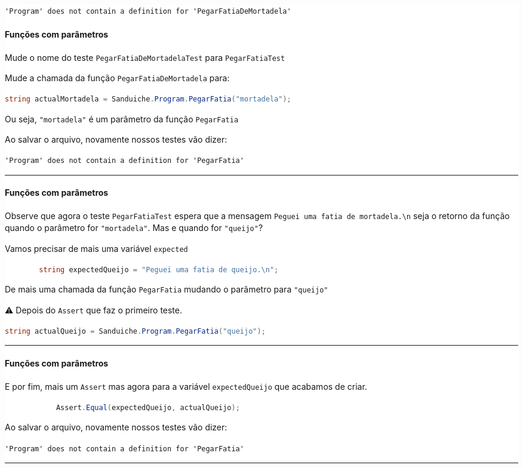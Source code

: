```'Program' does not contain a definition for 'PegarFatiaDeMortadela'```


#### Funções com parâmetros

Mude o nome do teste ```PegarFatiaDeMortadelaTest``` para ```PegarFatiaTest```

Mude a chamada da função ```PegarFatiaDeMortadela``` para:

```c#
string actualMortadela = Sanduiche.Program.PegarFatia("mortadela");
```

Ou seja, ```"mortadela"``` é um parâmetro da função ```PegarFatia```

Ao salvar o arquivo, novamente nossos testes vão dizer:

```console
'Program' does not contain a definition for 'PegarFatia'
```


---

#### Funções com parâmetros

Observe que agora o teste ```PegarFatiaTest``` espera que a mensagem ```Peguei uma fatia de mortadela.\n``` seja o retorno da função quando o parâmetro for ```"mortadela"```. Mas e quando for ```"queijo"```?

Vamos precisar de mais uma variável ```expected```

```c#
        string expectedQueijo = "Peguei uma fatia de queijo.\n";
```

De mais uma chamada da função ```PegarFatia``` mudando o parâmetro para ```"queijo"```

⚠️ Depois do ```Assert``` que faz o primeiro teste.

```c#
string actualQueijo = Sanduiche.Program.PegarFatia("queijo");
```

---

#### Funções com parâmetros

E por fim, mais um ```Assert``` mas agora para a variável ```expectedQueijo``` que acabamos de criar.

```c#
            Assert.Equal(expectedQueijo, actualQueijo);
```

Ao salvar o arquivo, novamente nossos testes vão dizer:

```console
'Program' does not contain a definition for 'PegarFatia'
```

---